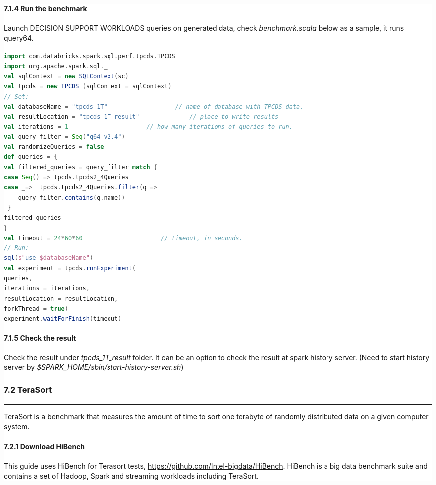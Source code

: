 ``` scala 
```
#### 7.1.4 Run the benchmark

Launch DECISION SUPPORT WORKLOADS queries on generated data, check
*benchmark.scala* below as a sample, it runs query64.
``` scala 
import com.databricks.spark.sql.perf.tpcds.TPCDS
import org.apache.spark.sql._
val sqlContext = new SQLContext(sc)
val tpcds = new TPCDS (sqlContext = sqlContext)
// Set:
val databaseName = "tpcds_1T" 					// name of database with TPCDS data.
val resultLocation = "tpcds_1T_result" 				// place to write results
val iterations = 1 						// how many iterations of queries to run.
val query_filter = Seq("q64-v2.4")
val randomizeQueries = false
def queries = {
val filtered_queries = query_filter match {
case Seq() => tpcds.tpcds2_4Queries
case _=>  tpcds.tpcds2_4Queries.filter(q =>
    query_filter.contains(q.name))
 }
filtered_queries
}
val timeout = 24*60*60 						// timeout, in seconds.
// Run:
sql(s"use $databaseName")
val experiment = tpcds.runExperiment(
queries,
iterations = iterations,
resultLocation = resultLocation,
forkThread = true)
experiment.waitForFinish(timeout)
```
#### 7.1.5 Check the result

Check the result under *tpcds\_1T\_result* folder. It can be an option
to check the result at spark history server. (Need to start history server by
*\$SPARK\_HOME/sbin/start-history-server.sh*)

### 7.2 TeraSort
------------

TeraSort is a benchmark that measures the amount of time to sort one
terabyte of randomly distributed data on a given computer system.

#### 7.2.1 Download HiBench
This guide uses HiBench for Terasort tests, <https://github.com/Intel-bigdata/HiBench>. HiBench is a
big data benchmark suite and contains a set of Hadoop, Spark and
streaming workloads including TeraSort.
